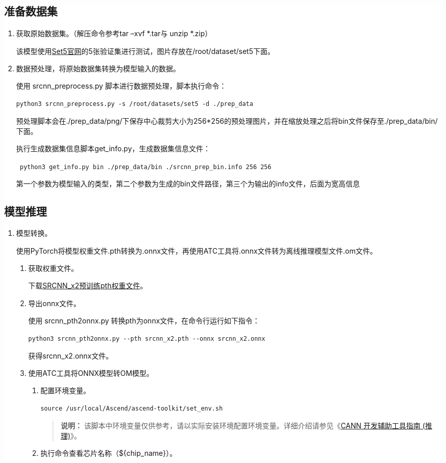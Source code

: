 ## 准备数据集<a name="section183221994411"></a>

1. 获取原始数据集。（解压命令参考tar –xvf  \*.tar与 unzip \*.zip）

   该模型使用[Set5官网](http://people.rennes.inria.fr/Aline.Roumy/results/SR_BMVC12.html)的5张验证集进行测试，图片存放在/root/dataset/set5下面。

2. 数据预处理，将原始数据集转换为模型输入的数据。

   使用 srcnn_preprocess.py 脚本进行数据预处理，脚本执行命令：

   ```
   python3 srcnn_preprocess.py -s /root/datasets/set5 -d ./prep_data
   ```

   预处理脚本会在./prep_data/png/下保存中心裁剪大小为256*256的预处理图片，并在缩放处理之后将bin文件保存至./prep_data/bin/下面。

   执行生成数据集信息脚本get_info.py，生成数据集信息文件：

   ```
    python3 get_info.py bin ./prep_data/bin ./srcnn_prep_bin.info 256 256
   ```

   第一个参数为模型输入的类型，第二个参数为生成的bin文件路径，第三个为输出的info文件，后面为宽高信息
   
## 模型推理<a name="section741711594517"></a>

1. 模型转换。

   使用PyTorch将模型权重文件.pth转换为.onnx文件，再使用ATC工具将.onnx文件转为离线推理模型文件.om文件。

   1. 获取权重文件。

      下载[SRCNN_x2预训练pth权重文件](https://www.dropbox.com/s/rxluu1y8ptjm4rn/srcnn_x2.pth?dl=0)。
       
   2. 导出onnx文件。

         使用 srcnn_pth2onnx.py 转换pth为onnx文件，在命令行运行如下指令：

         ```
         python3 srcnn_pth2onnx.py --pth srcnn_x2.pth --onnx srcnn_x2.onnx
         ```

         获得srcnn_x2.onnx文件。

   3. 使用ATC工具将ONNX模型转OM模型。

      1. 配置环境变量。

         ```
         source /usr/local/Ascend/ascend-toolkit/set_env.sh
         ```

         > **说明：** 
         > 该脚本中环境变量仅供参考，请以实际安装环境配置环境变量。详细介绍请参见《[CANN 开发辅助工具指南 \(推理\)](https://support.huawei.com/enterprise/zh/ascend-computing/cann-pid-251168373?category=developer-documents&subcategory=auxiliary-development-tools)》。

      2. 执行命令查看芯片名称（$\{chip\_name\}）。
